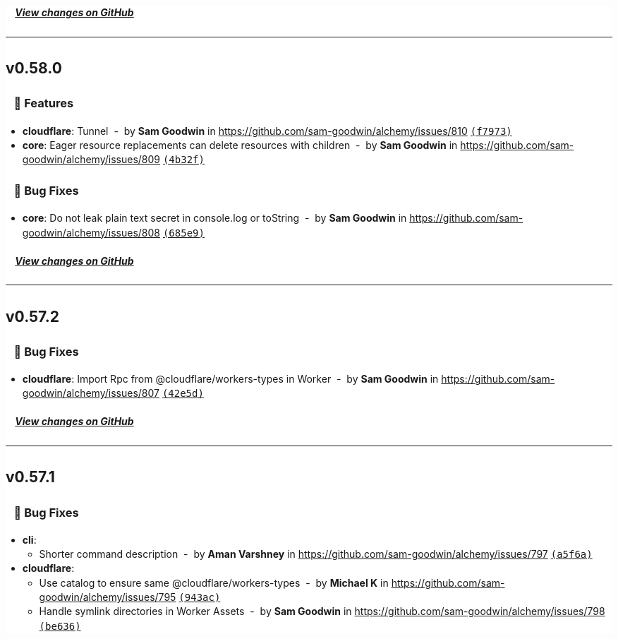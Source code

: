 ##### &nbsp;&nbsp;&nbsp;&nbsp;[View changes on GitHub](https://github.com/sam-goodwin/alchemy/compare/v0.58.0...v0.59.0)

---

## v0.58.0

### &nbsp;&nbsp;&nbsp;🚀 Features

- **cloudflare**: Tunnel &nbsp;-&nbsp; by **Sam Goodwin** in https://github.com/sam-goodwin/alchemy/issues/810 [<samp>(f7973)</samp>](https://github.com/sam-goodwin/alchemy/commit/f7973e83)
- **core**: Eager resource replacements can delete resources with children &nbsp;-&nbsp; by **Sam Goodwin** in https://github.com/sam-goodwin/alchemy/issues/809 [<samp>(4b32f)</samp>](https://github.com/sam-goodwin/alchemy/commit/4b32ff6f)

### &nbsp;&nbsp;&nbsp;🐞 Bug Fixes

- **core**: Do not leak plain text secret in console.log or toString &nbsp;-&nbsp; by **Sam Goodwin** in https://github.com/sam-goodwin/alchemy/issues/808 [<samp>(685e9)</samp>](https://github.com/sam-goodwin/alchemy/commit/685e91d9)

##### &nbsp;&nbsp;&nbsp;&nbsp;[View changes on GitHub](https://github.com/sam-goodwin/alchemy/compare/v0.57.2...v0.58.0)

---

## v0.57.2

### &nbsp;&nbsp;&nbsp;🐞 Bug Fixes

- **cloudflare**: Import Rpc from @cloudflare/workers-types in Worker &nbsp;-&nbsp; by **Sam Goodwin** in https://github.com/sam-goodwin/alchemy/issues/807 [<samp>(42e5d)</samp>](https://github.com/sam-goodwin/alchemy/commit/42e5d7e)

##### &nbsp;&nbsp;&nbsp;&nbsp;[View changes on GitHub](https://github.com/sam-goodwin/alchemy/compare/v0.57.1...v0.57.2)

---

## v0.57.1

### &nbsp;&nbsp;&nbsp;🐞 Bug Fixes

- **cli**:
  - Shorter command description &nbsp;-&nbsp; by **Aman Varshney** in https://github.com/sam-goodwin/alchemy/issues/797 [<samp>(a5f6a)</samp>](https://github.com/sam-goodwin/alchemy/commit/a5f6ad9d)
- **cloudflare**:
  - Use catalog to ensure same @cloudflare/workers-types &nbsp;-&nbsp; by **Michael K** in https://github.com/sam-goodwin/alchemy/issues/795 [<samp>(943ac)</samp>](https://github.com/sam-goodwin/alchemy/commit/943ac1c6)
  - Handle symlink directories in Worker Assets &nbsp;-&nbsp; by **Sam Goodwin** in https://github.com/sam-goodwin/alchemy/issues/798 [<samp>(be636)</samp>](https://github.com/sam-goodwin/alchemy/commit/be636dc9)
